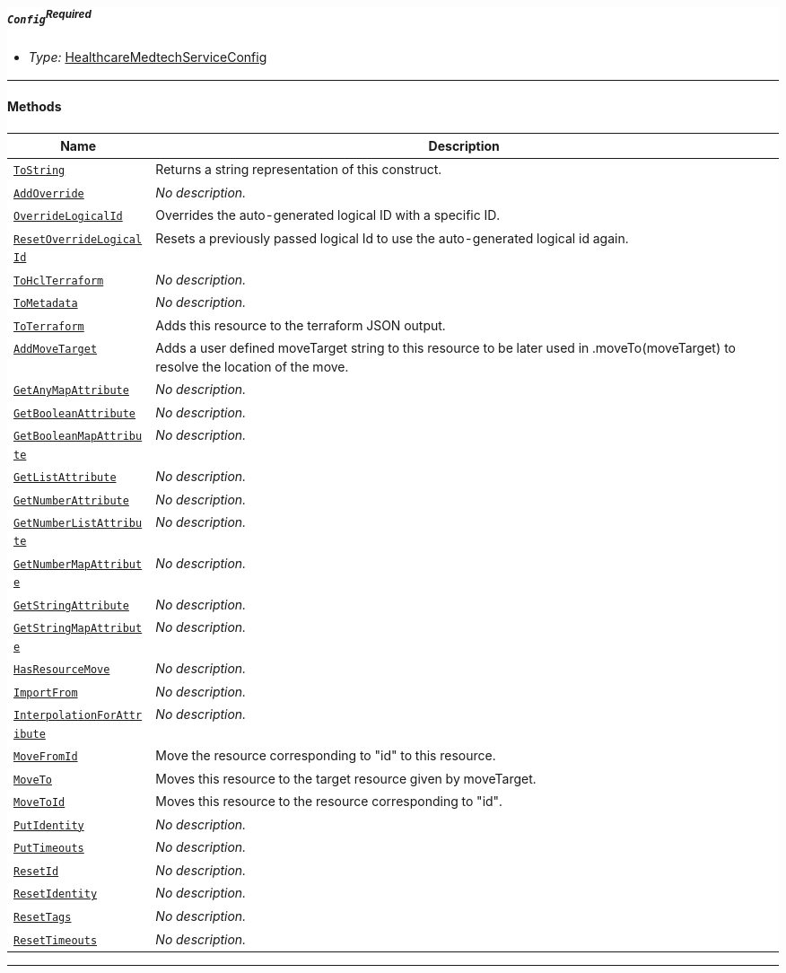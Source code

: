 ##### `Config`<sup>Required</sup> <a name="Config" id="@cdktf/provider-azurerm.healthcareMedtechService.HealthcareMedtechService.Initializer.parameter.config"></a>

- *Type:* <a href="#@cdktf/provider-azurerm.healthcareMedtechService.HealthcareMedtechServiceConfig">HealthcareMedtechServiceConfig</a>

---

#### Methods <a name="Methods" id="Methods"></a>

| **Name** | **Description** |
| --- | --- |
| <code><a href="#@cdktf/provider-azurerm.healthcareMedtechService.HealthcareMedtechService.toString">ToString</a></code> | Returns a string representation of this construct. |
| <code><a href="#@cdktf/provider-azurerm.healthcareMedtechService.HealthcareMedtechService.addOverride">AddOverride</a></code> | *No description.* |
| <code><a href="#@cdktf/provider-azurerm.healthcareMedtechService.HealthcareMedtechService.overrideLogicalId">OverrideLogicalId</a></code> | Overrides the auto-generated logical ID with a specific ID. |
| <code><a href="#@cdktf/provider-azurerm.healthcareMedtechService.HealthcareMedtechService.resetOverrideLogicalId">ResetOverrideLogicalId</a></code> | Resets a previously passed logical Id to use the auto-generated logical id again. |
| <code><a href="#@cdktf/provider-azurerm.healthcareMedtechService.HealthcareMedtechService.toHclTerraform">ToHclTerraform</a></code> | *No description.* |
| <code><a href="#@cdktf/provider-azurerm.healthcareMedtechService.HealthcareMedtechService.toMetadata">ToMetadata</a></code> | *No description.* |
| <code><a href="#@cdktf/provider-azurerm.healthcareMedtechService.HealthcareMedtechService.toTerraform">ToTerraform</a></code> | Adds this resource to the terraform JSON output. |
| <code><a href="#@cdktf/provider-azurerm.healthcareMedtechService.HealthcareMedtechService.addMoveTarget">AddMoveTarget</a></code> | Adds a user defined moveTarget string to this resource to be later used in .moveTo(moveTarget) to resolve the location of the move. |
| <code><a href="#@cdktf/provider-azurerm.healthcareMedtechService.HealthcareMedtechService.getAnyMapAttribute">GetAnyMapAttribute</a></code> | *No description.* |
| <code><a href="#@cdktf/provider-azurerm.healthcareMedtechService.HealthcareMedtechService.getBooleanAttribute">GetBooleanAttribute</a></code> | *No description.* |
| <code><a href="#@cdktf/provider-azurerm.healthcareMedtechService.HealthcareMedtechService.getBooleanMapAttribute">GetBooleanMapAttribute</a></code> | *No description.* |
| <code><a href="#@cdktf/provider-azurerm.healthcareMedtechService.HealthcareMedtechService.getListAttribute">GetListAttribute</a></code> | *No description.* |
| <code><a href="#@cdktf/provider-azurerm.healthcareMedtechService.HealthcareMedtechService.getNumberAttribute">GetNumberAttribute</a></code> | *No description.* |
| <code><a href="#@cdktf/provider-azurerm.healthcareMedtechService.HealthcareMedtechService.getNumberListAttribute">GetNumberListAttribute</a></code> | *No description.* |
| <code><a href="#@cdktf/provider-azurerm.healthcareMedtechService.HealthcareMedtechService.getNumberMapAttribute">GetNumberMapAttribute</a></code> | *No description.* |
| <code><a href="#@cdktf/provider-azurerm.healthcareMedtechService.HealthcareMedtechService.getStringAttribute">GetStringAttribute</a></code> | *No description.* |
| <code><a href="#@cdktf/provider-azurerm.healthcareMedtechService.HealthcareMedtechService.getStringMapAttribute">GetStringMapAttribute</a></code> | *No description.* |
| <code><a href="#@cdktf/provider-azurerm.healthcareMedtechService.HealthcareMedtechService.hasResourceMove">HasResourceMove</a></code> | *No description.* |
| <code><a href="#@cdktf/provider-azurerm.healthcareMedtechService.HealthcareMedtechService.importFrom">ImportFrom</a></code> | *No description.* |
| <code><a href="#@cdktf/provider-azurerm.healthcareMedtechService.HealthcareMedtechService.interpolationForAttribute">InterpolationForAttribute</a></code> | *No description.* |
| <code><a href="#@cdktf/provider-azurerm.healthcareMedtechService.HealthcareMedtechService.moveFromId">MoveFromId</a></code> | Move the resource corresponding to "id" to this resource. |
| <code><a href="#@cdktf/provider-azurerm.healthcareMedtechService.HealthcareMedtechService.moveTo">MoveTo</a></code> | Moves this resource to the target resource given by moveTarget. |
| <code><a href="#@cdktf/provider-azurerm.healthcareMedtechService.HealthcareMedtechService.moveToId">MoveToId</a></code> | Moves this resource to the resource corresponding to "id". |
| <code><a href="#@cdktf/provider-azurerm.healthcareMedtechService.HealthcareMedtechService.putIdentity">PutIdentity</a></code> | *No description.* |
| <code><a href="#@cdktf/provider-azurerm.healthcareMedtechService.HealthcareMedtechService.putTimeouts">PutTimeouts</a></code> | *No description.* |
| <code><a href="#@cdktf/provider-azurerm.healthcareMedtechService.HealthcareMedtechService.resetId">ResetId</a></code> | *No description.* |
| <code><a href="#@cdktf/provider-azurerm.healthcareMedtechService.HealthcareMedtechService.resetIdentity">ResetIdentity</a></code> | *No description.* |
| <code><a href="#@cdktf/provider-azurerm.healthcareMedtechService.HealthcareMedtechService.resetTags">ResetTags</a></code> | *No description.* |
| <code><a href="#@cdktf/provider-azurerm.healthcareMedtechService.HealthcareMedtechService.resetTimeouts">ResetTimeouts</a></code> | *No description.* |

---